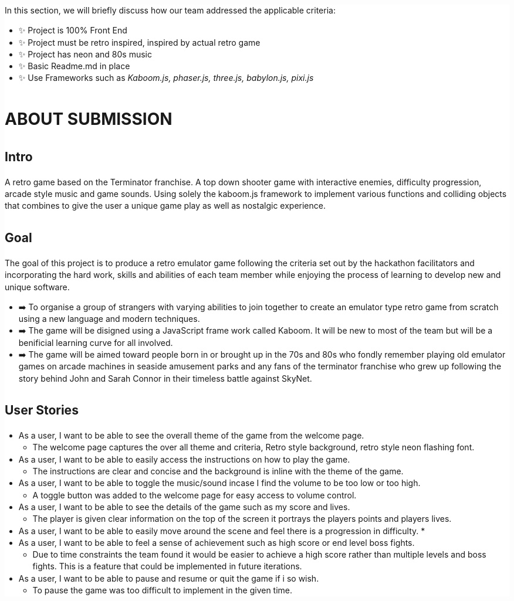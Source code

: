 In this section, we will briefly discuss how our team addressed the applicable criteria:

- ✨ Project is 100% Front End
- ✨ Project must be retro inspired, inspired by actual retro game
- ✨ Project has neon and 80s music
- ✨ Basic Readme.md in place
- ✨ Use Frameworks such as _Kaboom.js, phaser.js, three.js, babylon.js, pixi.js_

# ABOUT SUBMISSION

## Intro

A retro game based on the Terminator franchise. A top down shooter game with interactive enemies, difficulty progression, arcade style music and game sounds. Using solely the kaboom.js framework to implement various functions and colliding objects that combines to give the user a unique game play as well as nostalgic experience.

## Goal

The goal of this project is to produce a retro emulator game following the criteria set out by the hackathon facilitators and incorporating the hard work, skills and abilities of each team member while enjoying the process of learning to develop new and unique software.

- ➡️ To organise a group of strangers with varying abilities to join together to create an emulator type retro game from scratch using a new language and modern techniques.
- ➡️ The game will be disigned using a JavaScript frame work called Kaboom. It will be new to most of the team but will be a benificial learning curve for all involved.
- ➡️ The game will be aimed toward people born in or brought up in the 70s and 80s who fondly remember playing old emulator games on arcade machines in seaside amusement parks and any fans of the terminator franchise who grew up following the story behind John and Sarah Connor in their timeless battle against SkyNet.

## User Stories

* As a user, I want to be able to see the overall theme of the game from the welcome page.
    * The welcome page captures the over all theme and criteria, Retro style background, retro style neon flashing font.
* As a user, I want to be able to easily access the instructions on how to play the game.
    * The instructions are clear and concise and the background is inline with the theme of the game.
* As a user, I want to be able to toggle the music/sound incase I find the volume to be too low or too high.
    * A toggle button was added to the welcome page for easy access to volume control.
* As a user, I want to be able to see the details of the game such as my score and lives.
    *  The player is given clear information on the top of the screen it portrays the players points and players lives.
* As a user, I want to be able to easily move around the scene and feel there is a progression in difficulty.
    * 
* As a user, I want to be able to feel a sense of achievement such as high score or end level boss fights.
    * Due to time constraints the team found it would be easier to achieve a high score rather than multiple levels and boss fights. This is a feature that could be implemented in future iterations.
* As a user, I want to be able to pause and resume or quit the game if i so wish.
    * To pause the game was too difficult to implement in the given time. 
